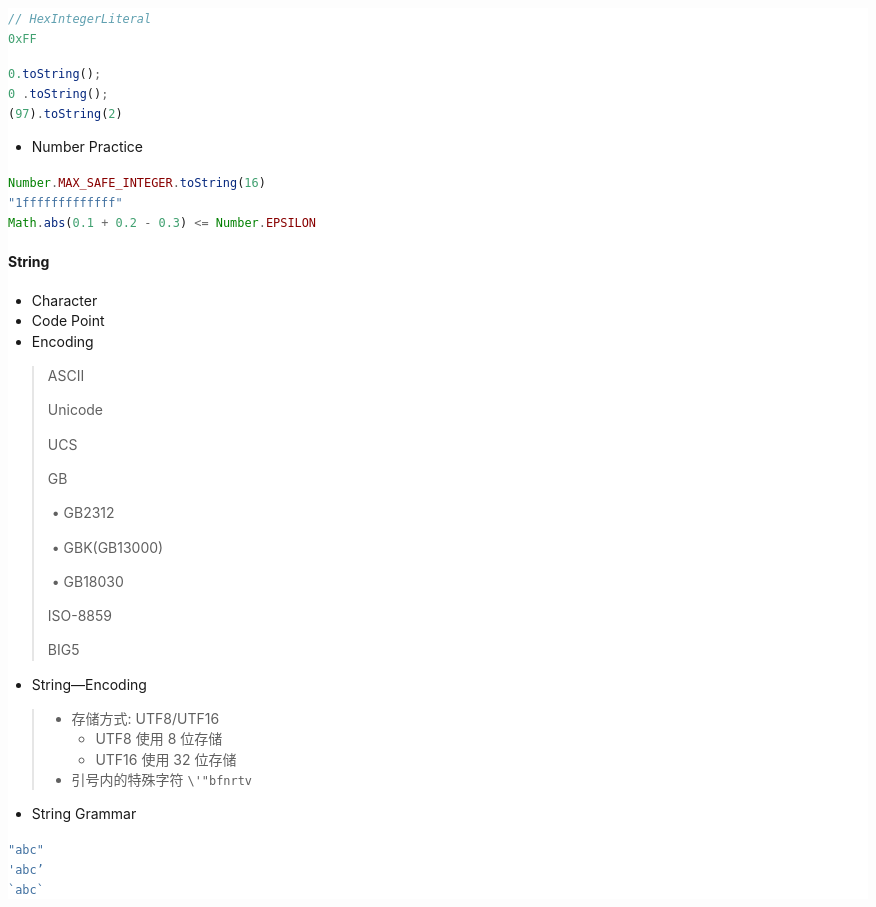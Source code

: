 ```javascript
// HexIntegerLiteral
0xFF
```

```javascript
0.toString();
0 .toString();
(97).toString(2)
```

- Number Practice

```javascript
Number.MAX_SAFE_INTEGER.toString(16)
"1fffffffffffff"
Math.abs(0.1 + 0.2 - 0.3) <= Number.EPSILON
```

#### String

- Character
- Code Point
- Encoding

> ASCII
>
> Unicode
>
> UCS
>
> GB
>
> ​	• GB2312
>
> ​	• GBK(GB13000)
>
> ​	• GB18030
>
> ISO-8859
>
> BIG5

- String—Encoding

> * 存储方式: UTF8/UTF16
>   * UTF8 使用 8 位存储
>   * UTF16 使用 32 位存储
> * 引号内的特殊字符 `\'"bfnrtv`

- String Grammar

```javascript
"abc"
'abc’ 
`abc`
```
